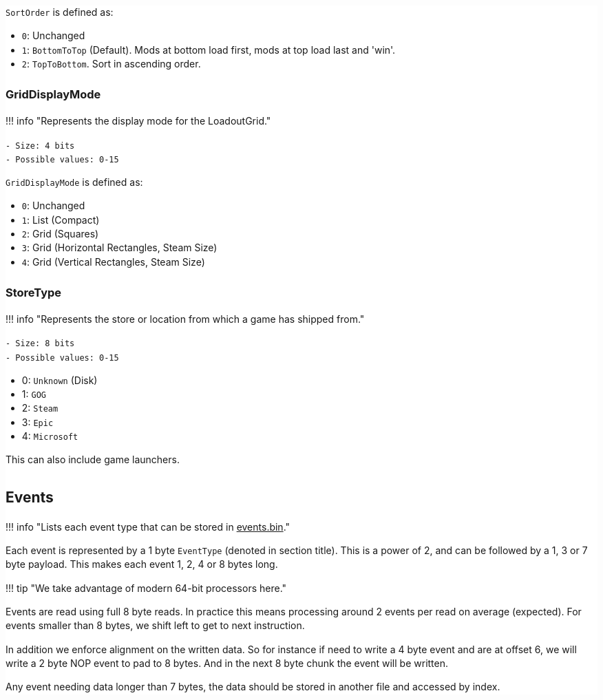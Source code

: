 `SortOrder` is defined as:

- `0`: Unchanged
- `1`: `BottomToTop` (Default). Mods at bottom load first, mods at top load last and 'win'.
- `2`: `TopToBottom`. Sort in ascending order.

### GridDisplayMode

!!! info "Represents the display mode for the LoadoutGrid."

    - Size: 4 bits
    - Possible values: 0-15

`GridDisplayMode` is defined as:

- `0`: Unchanged
- `1`: List (Compact)
- `2`: Grid (Squares)
- `3`: Grid (Horizontal Rectangles, Steam Size)
- `4`: Grid (Vertical Rectangles, Steam Size)

### StoreType

!!! info "Represents the store or location from which a game has shipped from."

    - Size: 8 bits
    - Possible values: 0-15

- 0: `Unknown` (Disk)
- 1: `GOG`
- 2: `Steam`
- 3: `Epic`
- 4: `Microsoft`

This can also include game launchers.

## Events

!!! info "Lists each event type that can be stored in [events.bin][events-bin]."

Each event is represented by a 1 byte `EventType` (denoted in section title).
This is a power of 2, and can be followed by a 1, 3 or 7 byte payload. This makes each event 1, 2,
4 or 8 bytes long.

!!! tip "We take advantage of modern 64-bit processors here."

Events are read using full 8 byte reads. In practice this means processing around 2 events per read
on average (expected). For events smaller than 8 bytes, we shift left to get to next instruction.

In addition we enforce alignment on the written data. So for instance if need to write a 4 byte event
and are at offset 6, we will write a 2 byte NOP event to pad to 8 bytes. And in the next 8 byte chunk
the event will be written.

Any event needing data longer than 7 bytes, the data should be stored in another file and
accessed by index.


[configbin]: About.md#configbin
[events-bin]: About.md#eventsbin
[packagemetadatabin]: About.md#package-metadatabin
[package-added]: ./Commit-Messages.md#packageadded
[package-removed]: ./Commit-Messages.md#packageremoved
[package-hidden]: ./Commit-Messages.md#packagehidden
[package-disabled]: ./Commit-Messages.md#packagedisabled
[package-enabled]: ./Commit-Messages.md#packageenabled
[package-added]: ./Commit-Messages.md#packageadded
[package-removed]: ./Commit-Messages.md#packageremoved
[package-hidden]: ./Commit-Messages.md#packagehidden
[package-disabled]: ./Commit-Messages.md#packagedisabled
[package-enabled]: ./Commit-Messages.md#packageenabled
[mod-added]: ./Commit-Messages.md#modadded
[mod-removed]: ./Commit-Messages.md#modremoved
[mod-hidden]: ./Commit-Messages.md#modhidden
[mod-disabled]: ./Commit-Messages.md#moddisabled
[mod-enabled]: ./Commit-Messages.md#modenabled
[translation-added]: ./Commit-Messages.md#translationadded
[translation-removed]: ./Commit-Messages.md#translationremoved
[translation-hidden]: ./Commit-Messages.md#translationhidden
[translation-disabled]: ./Commit-Messages.md#translationdisabled
[translation-enabled]: ./Commit-Messages.md#translationenabled
[tool-added]: ./Commit-Messages.md#tooladded
[tool-removed]: ./Commit-Messages.md#toolremoved
[tool-hidden]: ./Commit-Messages.md#toolhidden
[tool-disabled]: ./Commit-Messages.md#tooldisabled
[tool-enabled]: ./Commit-Messages.md#toolenabled
[package-updated]: ./Commit-Messages.md#packageupdated
[mod-updated]: ./Commit-Messages.md#modupdated
[translation-updated]: ./Commit-Messages.md#translationupdated
[tool-updated]: ./Commit-Messages.md#toolupdated
[event-packageloadorderchanged]: ./Events.md#packageloadorderchanged
[mod-load-order-changed]: ./Commit-Messages.md#modloadorderchanged
[translation-load-order-changed]: ./Commit-Messages.md#translationloadorderchanged
[mod-config-updated]: ./Commit-Messages.md#modconfigupdated
[tool-config-updated]: ./Commit-Messages.md#toolconfigupdated
[loadout-display-setting-changed]: ./Commit-Messages.md#display-setting-changed
[loadout-grid-enabled-sort-mode-changed]: ./Commit-Messages.md#loadoutgridenabledsortmodechanged
[loadout-grid-disabled-sort-mode-changed]: ./Commit-Messages.md#loadoutgriddisabledsortmodechanged
[mod-load-order-sort-changed]: ./Commit-Messages.md#modloadordersortchanged
[loadout-grid-style-changed]: ./Commit-Messages.md#loadoutgridstylechanged
[game-launched]: ./Commit-Messages.md#game-launched
[stores-bin]: ./About.md#storesbin
[commandline-parameter-data.bin]: ./About.md#commandline-parameter-databin
[update-game-store-manifest]: ./Commit-Messages.md#updategamestoremanifest
[update-game-store-manifest-steam]: ./Commit-Messages.md#steam
[update-game-store-manifest-gog]: ./Commit-Messages.md#gog
[update-game-store-manifest-epic]: ./Commit-Messages.md#epic-games-store
[update-game-store-manifest-microsoft]: ./Commit-Messages.md#microsoft-store
[update-commandline]: ./Commit-Messages.md#updatecommandline
[featuresbin]: ./About.md#featuresbin